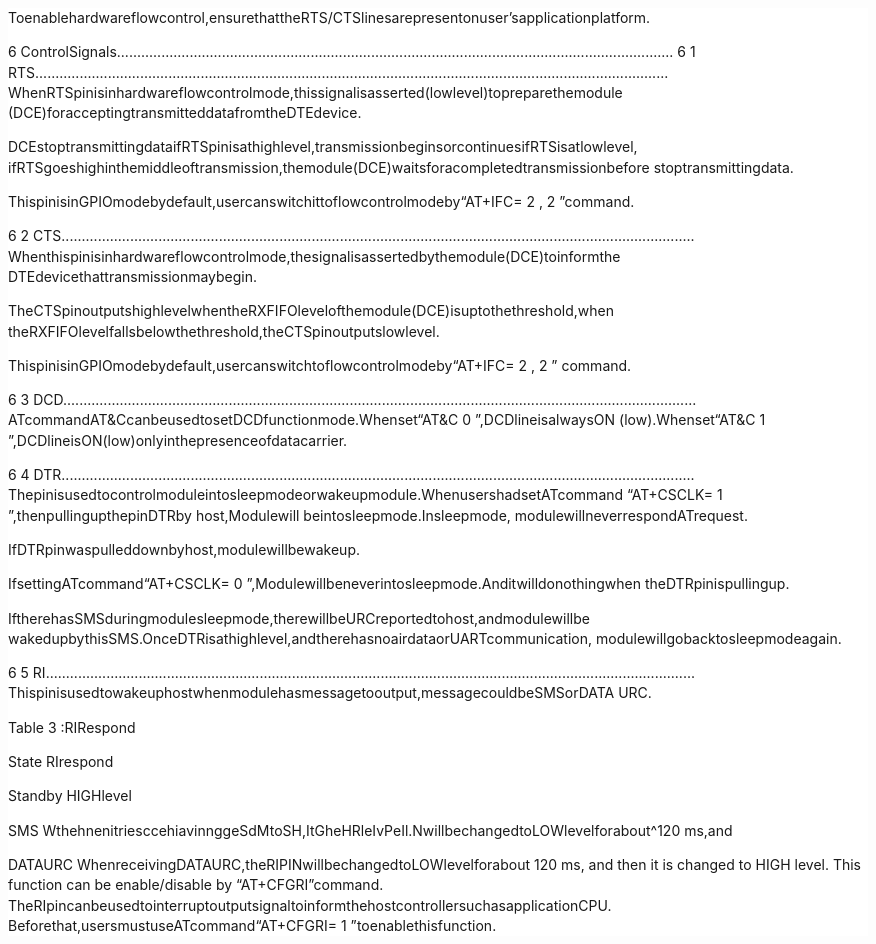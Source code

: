 Toenablehardwareflowcontrol,ensurethattheRTS/CTSlinesarepresentonuser’sapplicationplatform.

6 ControlSignals..........................................................................................................................................
6 1 RTS.............................................................................................................................................................
WhenRTSpinisinhardwareflowcontrolmode,thissignalisasserted(lowlevel)topreparethemodule
(DCE)foracceptingtransmitteddatafromtheDTEdevice.

DCEstoptransmittingdataifRTSpinisathighlevel,transmissionbeginsorcontinuesifRTSisatlowlevel,
ifRTSgoeshighinthemiddleoftransmission,themodule(DCE)waitsforacompletedtransmissionbefore
stoptransmittingdata.

ThispinisinGPIOmodebydefault,usercanswitchittoflowcontrolmodeby“AT+IFC= 2 , 2 ”command.

6 2 CTS.............................................................................................................................................................
Whenthispinisinhardwareflowcontrolmode,thesignalisassertedbythemodule(DCE)toinformthe
DTEdevicethattransmissionmaybegin.

TheCTSpinoutputshighlevelwhentheRXFIFOlevelofthemodule(DCE)isuptothethreshold,when
theRXFIFOlevelfallsbelowthethreshold,theCTSpinoutputslowlevel.

ThispinisinGPIOmodebydefault,usercanswitchtoflowcontrolmodeby“AT+IFC= 2 , 2 ” command.

6 3 DCD.............................................................................................................................................................
ATcommandAT&CcanbeusedtosetDCDfunctionmode.Whenset“AT&C 0 ”,DCDlineisalwaysON
(low).Whenset“AT&C 1 ”,DCDlineisON(low)onlyinthepresenceofdatacarrier.

6 4 DTR.............................................................................................................................................................
Thepinisusedtocontrolmoduleintosleepmodeorwakeupmodule.WhenusershadsetATcommand
“AT+CSCLK= 1 ”,thenpullingupthepinDTRby host,Modulewill beintosleepmode.Insleepmode,
modulewillneverrespondATrequest.

IfDTRpinwaspulleddownbyhost,modulewillbewakeup.

IfsettingATcommand“AT+CSCLK= 0 ”,Modulewillbeneverintosleepmode.Anditwilldonothingwhen
theDTRpinispullingup.

IftherehasSMSduringmodulesleepmode,therewillbeURCreportedtohost,andmodulewillbe
wakedupbythisSMS.OnceDTRisathighlevel,andtherehasnoairdataorUARTcommunication,
modulewillgobacktosleepmodeagain.

6 5 RI.................................................................................................................................................................
Thispinisusedtowakeuphostwhenmodulehasmessagetooutput,messagecouldbeSMSorDATA
URC.

Table 3 :RIRespond

State RIrespond

Standby HIGHlevel

SMS WthehnenitriesccehiavinnggeSdMtoSH,ItGheHRleIvPeIl.NwillbechangedtoLOWlevelforabout^120 ms,and

DATAURC
WhenreceivingDATAURC,theRIPINwillbechangedtoLOWlevelforabout 120 ms,
and then it is changed to HIGH level. This function can be enable/disable by
“AT+CFGRI”command.
TheRIpincanbeusedtointerruptoutputsignaltoinformthehostcontrollersuchasapplicationCPU.
Beforethat,usersmustuseATcommand“AT+CFGRI= 1 ”toenablethisfunction.
